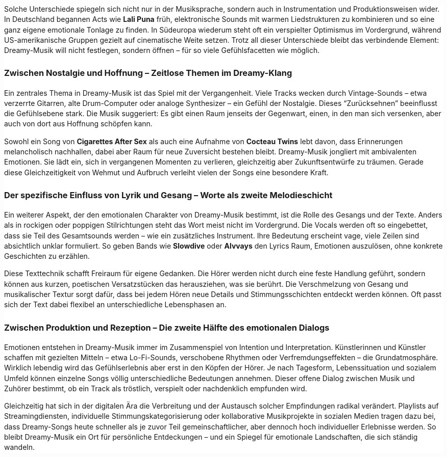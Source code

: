 Solche Unterschiede spiegeln sich nicht nur in der Musiksprache, sondern auch in Instrumentation und
Produktionsweisen wider. In Deutschland begannen Acts wie **Lali Puna** früh, elektronische Sounds
mit warmen Liedstrukturen zu kombinieren und so eine ganz eigene emotionale Tonlage zu finden. In
Südeuropa wiederum steht oft ein verspielter Optimismus im Vordergrund, während US-amerikanische
Gruppen gezielt auf cinematische Weite setzen. Trotz all dieser Unterschiede bleibt das verbindende
Element: Dreamy-Musik will nicht festlegen, sondern öffnen – für so viele Gefühlsfacetten wie
möglich.

### Zwischen Nostalgie und Hoffnung – Zeitlose Themen im Dreamy-Klang

Ein zentrales Thema in Dreamy-Musik ist das Spiel mit der Vergangenheit. Viele Tracks wecken durch
Vintage-Sounds – etwa verzerrte Gitarren, alte Drum-Computer oder analoge Synthesizer – ein Gefühl
der Nostalgie. Dieses “Zurücksehnen” beeinflusst die Gefühlsebene stark. Die Musik suggeriert: Es
gibt einen Raum jenseits der Gegenwart, einen, in den man sich versenken, aber auch von dort aus
Hoffnung schöpfen kann.

Sowohl ein Song von **Cigarettes After Sex** als auch eine Aufnahme von **Cocteau Twins** lebt
davon, dass Erinnerungen melancholisch nachhallen, dabei aber Raum für neue Zuversicht bestehen
bleibt. Dreamy-Musik jongliert mit ambivalenten Emotionen. Sie lädt ein, sich in vergangenen
Momenten zu verlieren, gleichzeitig aber Zukunftsentwürfe zu träumen. Gerade diese Gleichzeitigkeit
von Wehmut und Aufbruch verleiht vielen der Songs eine besondere Kraft.

### Der spezifische Einfluss von Lyrik und Gesang – Worte als zweite Melodieschicht

Ein weiterer Aspekt, der den emotionalen Charakter von Dreamy-Musik bestimmt, ist die Rolle des
Gesangs und der Texte. Anders als in rockigen oder poppigen Stilrichtungen steht das Wort meist
nicht im Vordergrund. Die Vocals werden oft so eingebettet, dass sie Teil des Gesamtsounds werden –
wie ein zusätzliches Instrument. Ihre Bedeutung erscheint vage, viele Zeilen sind absichtlich unklar
formuliert. So geben Bands wie **Slowdive** oder **Alvvays** den Lyrics Raum, Emotionen auszulösen,
ohne konkrete Geschichten zu erzählen.

Diese Texttechnik schafft Freiraum für eigene Gedanken. Die Hörer werden nicht durch eine feste
Handlung geführt, sondern können aus kurzen, poetischen Versatzstücken das herausziehen, was sie
berührt. Die Verschmelzung von Gesang und musikalischer Textur sorgt dafür, dass bei jedem Hören
neue Details und Stimmungsschichten entdeckt werden können. Oft passt sich der Text dabei flexibel
an unterschiedliche Lebensphasen an.

### Zwischen Produktion und Rezeption – Die zweite Hälfte des emotionalen Dialogs

Emotionen entstehen in Dreamy-Musik immer im Zusammenspiel von Intention und Interpretation.
Künstlerinnen und Künstler schaffen mit gezielten Mitteln – etwa Lo-Fi-Sounds, verschobene Rhythmen
oder Verfremdungseffekten – die Grundatmosphäre. Wirklich lebendig wird das Gefühlserlebnis aber
erst in den Köpfen der Hörer. Je nach Tagesform, Lebenssituation und sozialem Umfeld können einzelne
Songs völlig unterschiedliche Bedeutungen annehmen. Dieser offene Dialog zwischen Musik und Zuhörer
bestimmt, ob ein Track als tröstlich, verspielt oder nachdenklich empfunden wird.

Gleichzeitig hat sich in der digitalen Ära die Verbreitung und der Austausch solcher Empfindungen
radikal verändert. Playlists auf Streamingdiensten, individuelle Stimmungskategorisierung oder
kollaborative Musikprojekte in sozialen Medien tragen dazu bei, dass Dreamy-Songs heute schneller
als je zuvor Teil gemeinschaftlicher, aber dennoch hoch individueller Erlebnisse werden. So bleibt
Dreamy-Musik ein Ort für persönliche Entdeckungen – und ein Spiegel für emotionale Landschaften, die
sich ständig wandeln.

